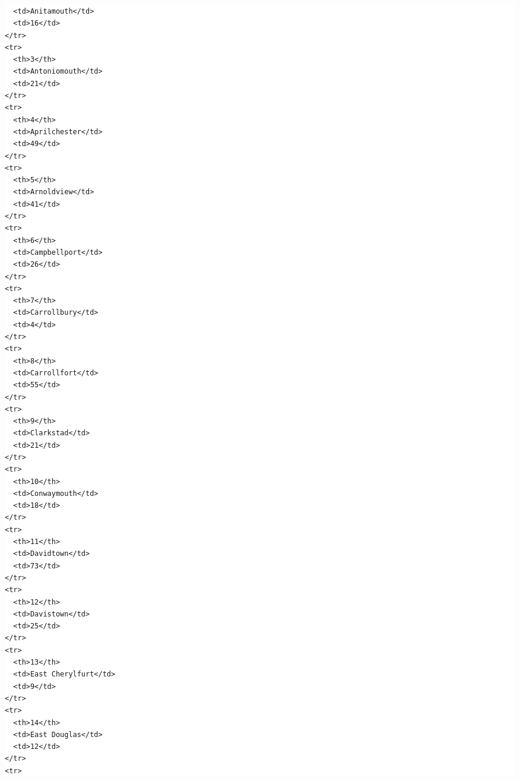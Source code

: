       <td>Anitamouth</td>
      <td>16</td>
    </tr>
    <tr>
      <th>3</th>
      <td>Antoniomouth</td>
      <td>21</td>
    </tr>
    <tr>
      <th>4</th>
      <td>Aprilchester</td>
      <td>49</td>
    </tr>
    <tr>
      <th>5</th>
      <td>Arnoldview</td>
      <td>41</td>
    </tr>
    <tr>
      <th>6</th>
      <td>Campbellport</td>
      <td>26</td>
    </tr>
    <tr>
      <th>7</th>
      <td>Carrollbury</td>
      <td>4</td>
    </tr>
    <tr>
      <th>8</th>
      <td>Carrollfort</td>
      <td>55</td>
    </tr>
    <tr>
      <th>9</th>
      <td>Clarkstad</td>
      <td>21</td>
    </tr>
    <tr>
      <th>10</th>
      <td>Conwaymouth</td>
      <td>18</td>
    </tr>
    <tr>
      <th>11</th>
      <td>Davidtown</td>
      <td>73</td>
    </tr>
    <tr>
      <th>12</th>
      <td>Davistown</td>
      <td>25</td>
    </tr>
    <tr>
      <th>13</th>
      <td>East Cherylfurt</td>
      <td>9</td>
    </tr>
    <tr>
      <th>14</th>
      <td>East Douglas</td>
      <td>12</td>
    </tr>
    <tr>
